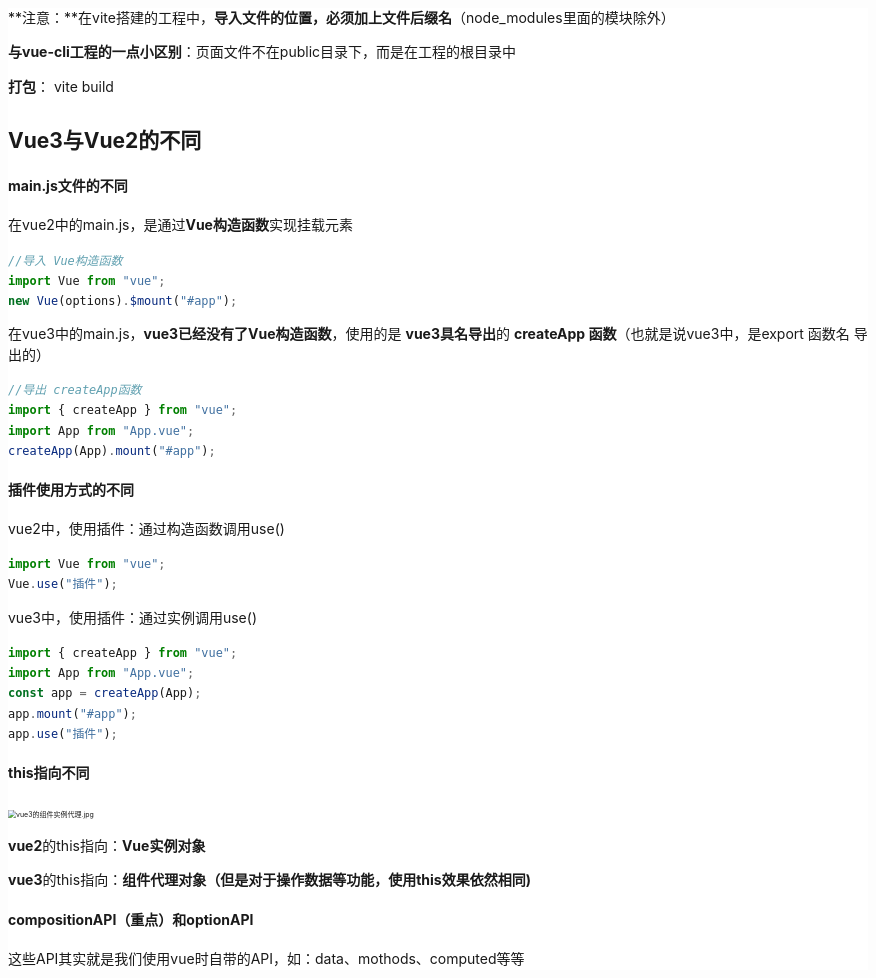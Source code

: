 **注意：**在vite搭建的工程中，**导入文件的位置，必须加上文件后缀名**（node_modules里面的模块除外）

**与vue-cli工程的一点小区别**：页面文件不在public目录下，而是在工程的根目录中

**打包**： vite build

## Vue3与Vue2的不同

#### main.js文件的不同

在vue2中的main.js，是通过**Vue构造函数**实现挂载元素

```js
//导入 Vue构造函数
import Vue from "vue";
new Vue(options).$mount("#app");
```

在vue3中的main.js，**vue3已经没有了Vue构造函数**，使用的是 **vue3具名导出**的 **createApp 函数**（也就是说vue3中，是export 函数名 导出的）

```js
//导出 createApp函数
import { createApp } from "vue";
import App from "App.vue";
createApp(App).mount("#app");	
```

#### 插件使用方式的不同

vue2中，使用插件：通过构造函数调用use()

```js
import Vue from "vue";
Vue.use("插件");
```

vue3中，使用插件：通过实例调用use()

```js
import { createApp } from "vue";
import App from "App.vue";
const app = createApp(App);
app.mount("#app");
app.use("插件");
```

#### this指向不同

<img src="https://github.com/DuYi-Edu/DuYi-Vue3/blob/main/1.%20%E5%85%A5%E9%97%A8/02.%20vue3%E7%9A%84%E9%87%8D%E5%A4%A7%E5%8F%98%E5%8C%96/%E8%AF%BE%E4%BB%B6/vue3%E7%9A%84%E7%BB%84%E4%BB%B6%E5%AE%9E%E4%BE%8B%E4%BB%A3%E7%90%86.jpg?raw=true" alt="vue3的组件实例代理.jpg" style="zoom:50%;" />

**vue2**的this指向：**Vue实例对象**

**vue3**的this指向：**组件代理对象（但是对于操作数据等功能，使用this效果依然相同)**

#### compositionAPI（重点）和optionAPI

这些API其实就是我们使用vue时自带的API，如：data、mothods、computed等等
